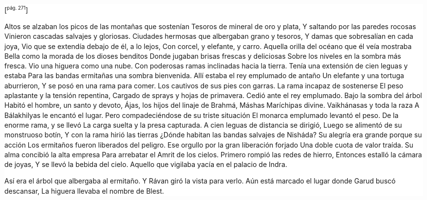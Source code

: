 <span id="p271">[<sup><small>pág. 271</small></sup>]</span>

Altos se alzaban los picos de las montañas que sostenían
Tesoros de mineral de oro y plata,
Y saltando por las paredes rocosas
Vinieron cascadas salvajes y gloriosas.
Ciudades hermosas que albergaban grano y tesoros,
Y damas que sobresalían en cada joya,
Vio que se extendía debajo de él, a lo lejos,
Con corcel, y elefante, y carro.
Aquella orilla del océano que él veía mostraba
Bella como la morada de los dioses benditos
Donde jugaban brisas frescas y deliciosas
Sobre los niveles en la sombra más fresca.
Vio una higuera como una nube.
Con poderosas ramas inclinadas hacia la tierra.
Tenía una extensión de cien leguas y estaba
Para las bandas ermitañas una sombra bienvenida.
Allí estaba el rey emplumado de antaño
Un elefante y una tortuga aburrieron,
Y se posó en una rama para comer.
Los cautivos de sus pies con garras.
La rama incapaz de sostenerse
El peso aplastante y la tensión repentina,
Cargado de sprays y hojas de primavera.
Cedió ante el rey emplumado.
Bajo la sombra del árbol
Habitó el hombre, un santo y devoto,
Ájas, los hijos del linaje de Brahmá,
Máshas Maríchipas divine.
Vaikhánasas y toda la raza
A Bálakhilyas le encantó el lugar.
Pero compadeciéndose de su triste situación
El monarca emplumado levantó el peso.
De la enorme rama, y ​​se llevó
La carga suelta y la presa capturada.
A cien leguas de distancia se dirigió,
Luego se alimentó de su monstruoso botín,
Y con la rama hirió las tierras
¿Dónde habitan las bandas salvajes de Nisháda?
Su alegría era grande porque su acción
Los ermitaños fueron liberados del peligro.
Ese orgullo por la gran liberación forjado
Una doble cuota de valor traída.
Su alma concibió la alta empresa
Para arrebatar el Amrit de los cielos.
Primero rompió las redes de hierro,
Entonces estalló la cámara de joyas,
Y se llevó la bebida del cielo.
Aquello que vigilaba yacía en el palacio de Indra.

Así era el árbol que albergaba al ermitaño.
Y Rávan ​​giró la vista para verlo.
Aún está marcado el lugar donde Garud buscó descansar,
La higuera llevaba el nombre de Blest.


[^481]: 265:1 La capital del rey gigante Ravan.
[^482]: 265:1b Kuvera, el dios del oro
[^483]: 266:1 En el gran diluvio.
[^484]: 266:1b El gigante Máricha, hijo de Tádaká. Tadaka fue asesinado por Rama. Véase pág. 39.
[^485]: 267:1 El elefante de Indra.
[^486]: 267:2 Bhogavatí, en Pátála, en las regiones bajo la tierra, es la capital de la raza de la serpiente cuyo rey es Vásuki.
[^487]: 267:3 El bosque de Indra.
[^488]: 268:1 Pulastya es considerado como el antepasado de los Rakshases o gigantes, ya que es el padre de Vis'ravas, el padre de Rávan ​​y sus hermanos.
[^489]: 270:1 Seres con cuerpo de hombre y cabeza de caballo.
[^490]: 270:2 Ájas, Maríchipas, Vaikhánasas, Máshas y Bálakhilyas son clases de seres sobrenaturales que llevan vidas de ermitaños.
[^491]: 273:1 'El hermano menor del gigante Ravan; cuando él y su hermano habían practicado austeridades durante una larga serie de años, Brahmá apareció para ofrecerles favores: Vibhíshana pidió que nunca meditara en ninguna injusticia.... A la muerte de Ravan, Vibhíshana fue instalado como Rája de Lanká.' GARRETT'S _Classical Dictionary of India_.
[^492]: 273:1b Dioses-serpiente.
[^493]: 273:2b Véase pág. 33.
[^494]: 275:1 Las palabras sánscritas para coche y joyas comienzan con _ra_.